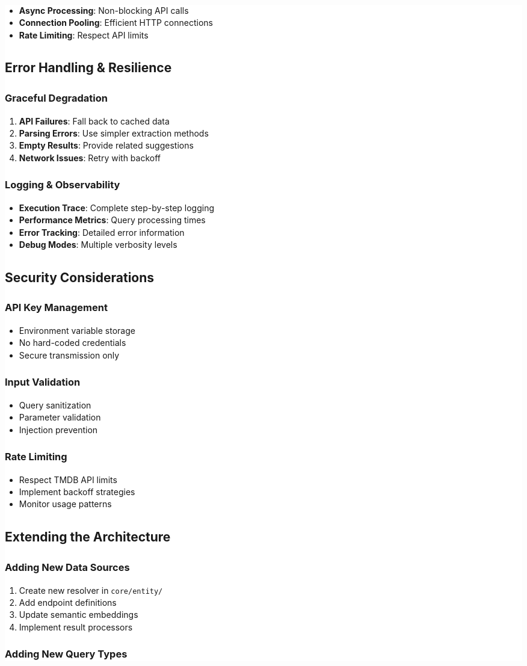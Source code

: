 - **Async Processing**: Non-blocking API calls
- **Connection Pooling**: Efficient HTTP connections
- **Rate Limiting**: Respect API limits

## Error Handling & Resilience

### Graceful Degradation

1. **API Failures**: Fall back to cached data
2. **Parsing Errors**: Use simpler extraction methods
3. **Empty Results**: Provide related suggestions
4. **Network Issues**: Retry with backoff

### Logging & Observability

- **Execution Trace**: Complete step-by-step logging
- **Performance Metrics**: Query processing times
- **Error Tracking**: Detailed error information
- **Debug Modes**: Multiple verbosity levels

## Security Considerations

### API Key Management

- Environment variable storage
- No hard-coded credentials
- Secure transmission only

### Input Validation

- Query sanitization
- Parameter validation
- Injection prevention

### Rate Limiting

- Respect TMDB API limits
- Implement backoff strategies
- Monitor usage patterns

## Extending the Architecture

### Adding New Data Sources

1. Create new resolver in `core/entity/`
2. Add endpoint definitions
3. Update semantic embeddings
4. Implement result processors

### Adding New Query Types
